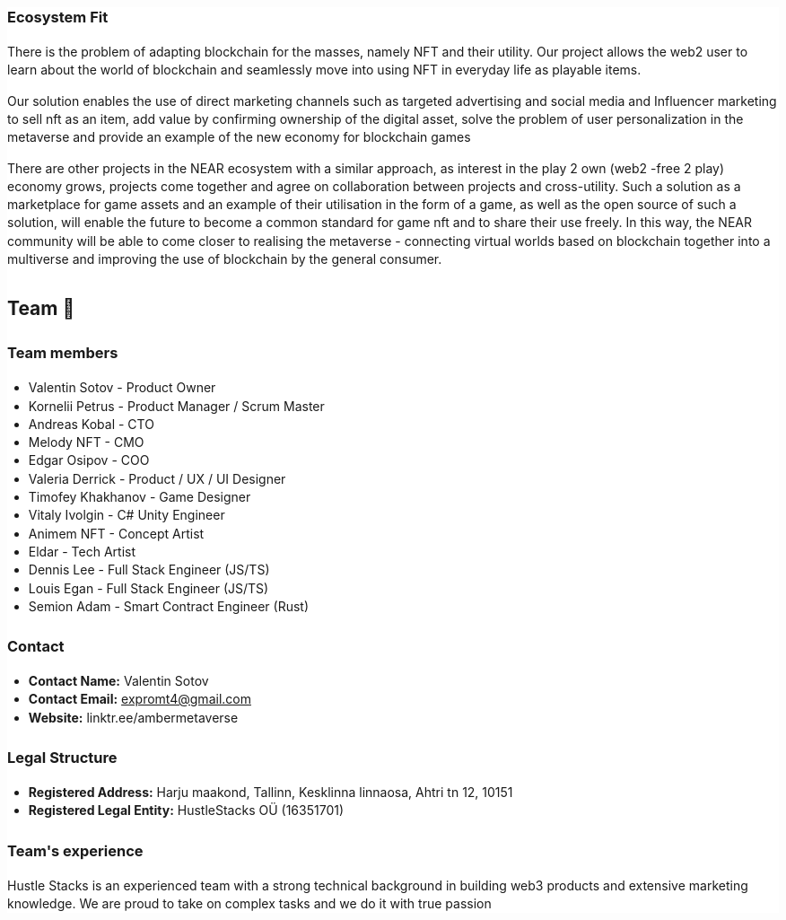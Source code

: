 ### Ecosystem Fit

There is the problem of adapting blockchain for the masses, namely NFT and their utility. Our project allows the web2 user to learn about the world of blockchain and seamlessly move into using NFT in everyday life as playable items. 

Our solution enables the use of direct marketing channels such as targeted advertising and social media and Influencer marketing to sell nft as an item, add value by confirming ownership of the digital asset, solve the problem of user personalization in the metaverse and provide an example of the new economy for blockchain games 

There are other projects in the NEAR ecosystem with a similar approach, as interest in the play 2 own (web2 -free 2 play) economy grows, projects come together and agree on collaboration between projects and cross-utility. Such a solution as a marketplace for game assets and an example of their utilisation in the form of a game, as well as the open source of such a solution, will enable the future to become a common standard for game nft and to share their use freely. In this way, the NEAR community will be able to come closer to realising the metaverse - connecting virtual worlds based on blockchain together into a multiverse and improving the use of blockchain by the general consumer. 

## Team :busts_in_silhouette:

### Team members

- Valentin Sotov - Product Owner
- Kornelii Petrus - Product Manager / Scrum Master
- Andreas Kobal - CTO
- Melody NFT - CMO
- Edgar Osipov - COO
- Valeria Derrick - Product / UX  / UI Designer
- Timofey Khakhanov - Game Designer
- Vitaly Ivolgin -  C# Unity Engineer
- Animem NFT - Concept Artist 
- Eldar - Tech Artist
- Dennis Lee - Full Stack Engineer (JS/TS)
- Louis Egan - Full Stack Engineer (JS/TS)
- Semion Adam - Smart Contract Engineer (Rust)
 
### Contact

- **Contact Name:** Valentin Sotov
- **Contact Email:** expromt4@gmail.com
- **Website:** linktr.ee/ambermetaverse

### Legal Structure

- **Registered Address:** Harju maakond, Tallinn, Kesklinna linnaosa, Ahtri tn 12, 10151
- **Registered Legal Entity:** HustleStacks OÜ (16351701)

### Team's experience

Hustle Stacks is an experienced team with a strong technical background in building web3 products and extensive marketing knowledge. We are proud to take on complex tasks and we do it with true passion 

